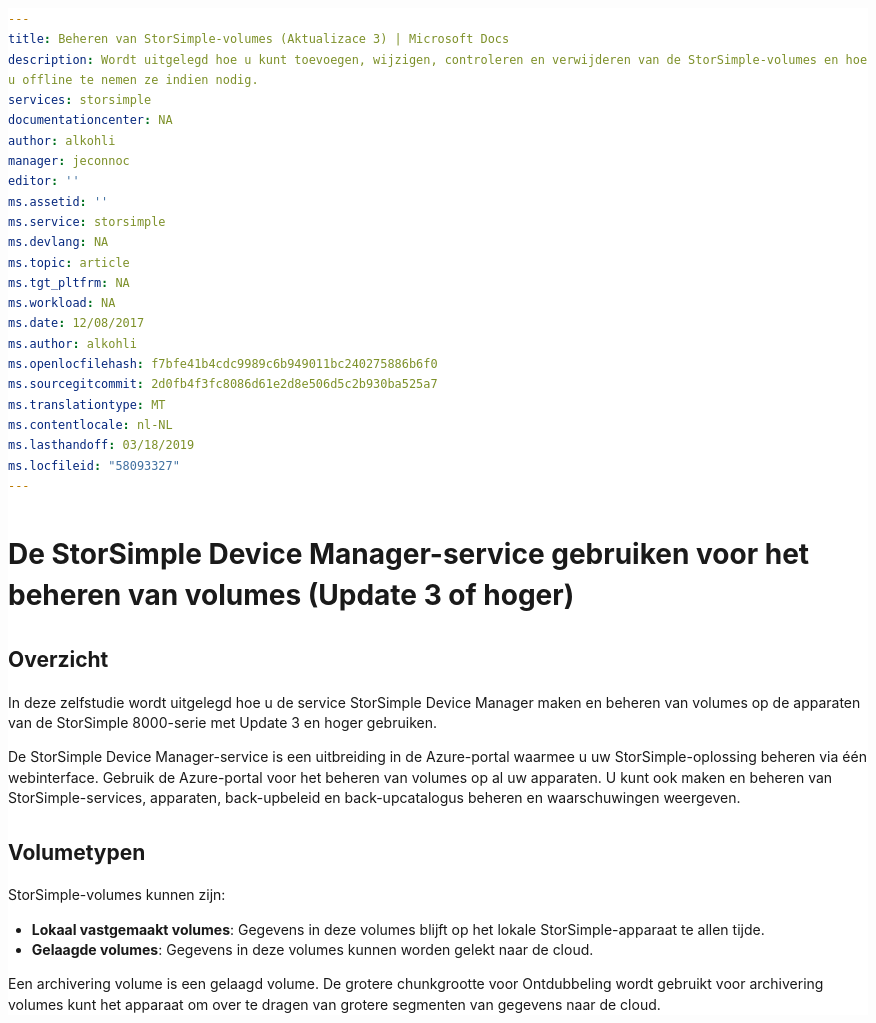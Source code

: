 ```yaml
---
title: Beheren van StorSimple-volumes (Aktualizace 3) | Microsoft Docs
description: Wordt uitgelegd hoe u kunt toevoegen, wijzigen, controleren en verwijderen van de StorSimple-volumes en hoe u offline te nemen ze indien nodig.
services: storsimple
documentationcenter: NA
author: alkohli
manager: jeconnoc
editor: ''
ms.assetid: ''
ms.service: storsimple
ms.devlang: NA
ms.topic: article
ms.tgt_pltfrm: NA
ms.workload: NA
ms.date: 12/08/2017
ms.author: alkohli
ms.openlocfilehash: f7bfe41b4cdc9989c6b949011bc240275886b6f0
ms.sourcegitcommit: 2d0fb4f3fc8086d61e2d8e506d5c2b930ba525a7
ms.translationtype: MT
ms.contentlocale: nl-NL
ms.lasthandoff: 03/18/2019
ms.locfileid: "58093327"
---
```

# <a name="use-the-storsimple-device-manager-service-to-manage-volumes-update-3-or-later"></a>De StorSimple Device Manager-service gebruiken voor het beheren van volumes (Update 3 of hoger)

## <a name="overview"></a>Overzicht

In deze zelfstudie wordt uitgelegd hoe u de service StorSimple Device Manager maken en beheren van volumes op de apparaten van de StorSimple 8000-serie met Update 3 en hoger gebruiken.

De StorSimple Device Manager-service is een uitbreiding in de Azure-portal waarmee u uw StorSimple-oplossing beheren via één webinterface. Gebruik de Azure-portal voor het beheren van volumes op al uw apparaten. U kunt ook maken en beheren van StorSimple-services, apparaten, back-upbeleid en back-upcatalogus beheren en waarschuwingen weergeven.

## <a name="volume-types"></a>Volumetypen

StorSimple-volumes kunnen zijn:

* **Lokaal vastgemaakt volumes**: Gegevens in deze volumes blijft op het lokale StorSimple-apparaat te allen tijde.
* **Gelaagde volumes**: Gegevens in deze volumes kunnen worden gelekt naar de cloud.

Een archivering volume is een gelaagd volume. De grotere chunkgrootte voor Ontdubbeling wordt gebruikt voor archivering volumes kunt het apparaat om over te dragen van grotere segmenten van gegevens naar de cloud.
